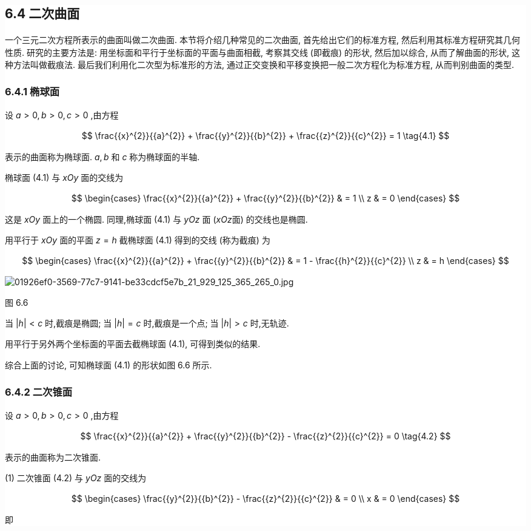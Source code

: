 ## 6.4 二次曲面

一个三元二次方程所表示的曲面叫做二次曲面. 本节将介绍几种常见的二次曲面, 首先给出它们的标准方程, 然后利用其标准方程研究其几何性质. 研究的主要方法是: 用坐标面和平行于坐标面的平面与曲面相截, 考察其交线 (即截痕) 的形状, 然后加以综合, 从而了解曲面的形状, 这种方法叫做截痕法. 最后我们利用化二次型为标准形的方法, 通过正交变换和平移变换把一般二次方程化为标准方程, 从而判别曲面的类型.

### 6.4.1 椭球面

设 $a > 0, b > 0, c > 0$ ,由方程

$$
\frac{{x}^{2}}{{a}^{2}} + \frac{{y}^{2}}{{b}^{2}} + \frac{{z}^{2}}{{c}^{2}} = 1 \tag{4.1}
$$

表示的曲面称为椭球面. $a, b$ 和 $c$ 称为椭球面的半轴.

椭球面 (4.1) 与 ${xOy}$ 面的交线为

$$
\begin{cases} \frac{{x}^{2}}{{a}^{2}} + \frac{{y}^{2}}{{b}^{2}} & = 1 \\ z & = 0 \end{cases}
$$

这是 ${xOy}$ 面上的一个椭圆. 同理,椭球面 (4.1) 与 ${yOz}$ 面 $\left( {{xOz}\text{面}}\right)$ 的交线也是椭圆.

用平行于 ${xOy}$ 面的平面 $z = h$ 截椭球面 (4.1) 得到的交线 (称为截痕) 为

$$
\begin{cases} \frac{{x}^{2}}{{a}^{2}} + \frac{{y}^{2}}{{b}^{2}} & = 1 - \frac{{h}^{2}}{{c}^{2}} \\ z & = h \end{cases}
$$

![01926ef0-3569-77c7-9141-be33cdcf5e7b_21_929_125_365_265_0.jpg](images/01926ef0-3569-77c7-9141-be33cdcf5e7b_21_929_125_365_265_0.jpg)

图 6.6

当 $\left| h\right| < c$ 时,截痕是椭圆; 当 $\left| h\right| = c$ 时,截痕是一个点; 当 $\left| h\right| > c$ 时,无轨迹.

用平行于另外两个坐标面的平面去截椭球面 (4.1), 可得到类似的结果.

综合上面的讨论, 可知椭球面 (4.1) 的形状如图 6.6 所示.

### 6.4.2 二次锥面

设 $a > 0, b > 0, c > 0$ ,由方程

$$
\frac{{x}^{2}}{{a}^{2}} + \frac{{y}^{2}}{{b}^{2}} - \frac{{z}^{2}}{{c}^{2}} = 0 \tag{4.2}
$$

表示的曲面称为二次锥面.

(1) 二次锥面 (4.2) 与 ${yOz}$ 面的交线为

$$
\begin{cases} \frac{{y}^{2}}{{b}^{2}} - \frac{{z}^{2}}{{c}^{2}} & = 0 \\ x & = 0 \end{cases}
$$

即
